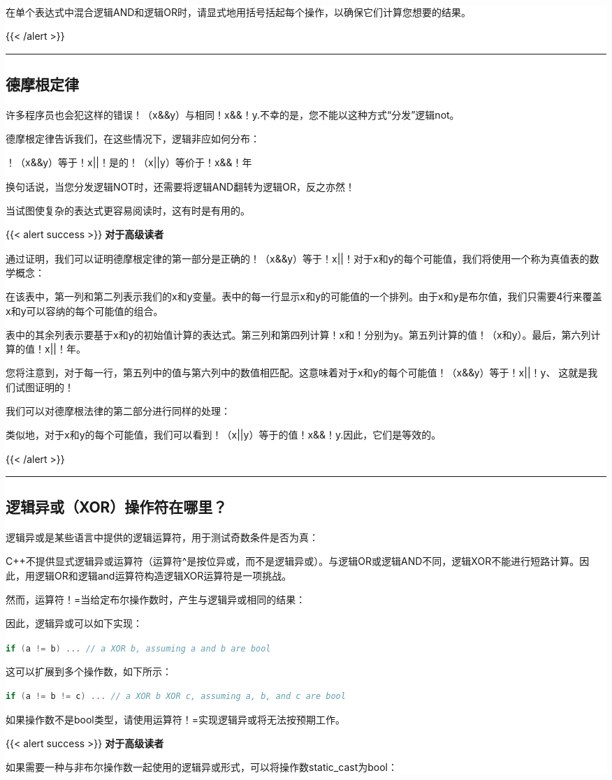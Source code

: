 在单个表达式中混合逻辑AND和逻辑OR时，请显式地用括号括起每个操作，以确保它们计算您想要的结果。

{{< /alert >}}

***
## 德摩根定律

许多程序员也会犯这样的错误！（x&&y）与相同！x&&！y.不幸的是，您不能以这种方式“分发”逻辑not。

德摩根定律告诉我们，在这些情况下，逻辑非应如何分布：

！（x&&y）等于！x||！是的！（x||y）等价于！x&&！年

换句话说，当您分发逻辑NOT时，还需要将逻辑AND翻转为逻辑OR，反之亦然！

当试图使复杂的表达式更容易阅读时，这有时是有用的。

{{< alert success >}}
**对于高级读者**

通过证明，我们可以证明德摩根定律的第一部分是正确的！（x&&y）等于！x||！对于x和y的每个可能值，我们将使用一个称为真值表的数学概念：

在该表中，第一列和第二列表示我们的x和y变量。表中的每一行显示x和y的可能值的一个排列。由于x和y是布尔值，我们只需要4行来覆盖x和y可以容纳的每个可能值的组合。

表中的其余列表示要基于x和y的初始值计算的表达式。第三列和第四列计算！x和！分别为y。第五列计算的值！（x和y）。最后，第六列计算的值！x||！年。

您将注意到，对于每一行，第五列中的值与第六列中的数值相匹配。这意味着对于x和y的每个可能值！（x&&y）等于！x||！y、 这就是我们试图证明的！

我们可以对德摩根法律的第二部分进行同样的处理：

类似地，对于x和y的每个可能值，我们可以看到！（x||y）等于的值！x&&！y.因此，它们是等效的。

{{< /alert >}}

***
## 逻辑异或（XOR）操作符在哪里？

逻辑异或是某些语言中提供的逻辑运算符，用于测试奇数条件是否为真：

C++不提供显式逻辑异或运算符（运算符^是按位异或，而不是逻辑异或）。与逻辑OR或逻辑AND不同，逻辑XOR不能进行短路计算。因此，用逻辑OR和逻辑and运算符构造逻辑XOR运算符是一项挑战。

然而，运算符！=当给定布尔操作数时，产生与逻辑异或相同的结果：

因此，逻辑异或可以如下实现：

```C++
if (a != b) ... // a XOR b, assuming a and b are bool
```

这可以扩展到多个操作数，如下所示：

```C++
if (a != b != c) ... // a XOR b XOR c, assuming a, b, and c are bool
```

如果操作数不是bool类型，请使用运算符！=实现逻辑异或将无法按预期工作。

{{< alert success >}}
**对于高级读者**

如果需要一种与非布尔操作数一起使用的逻辑异或形式，可以将操作数static_cast为bool：

